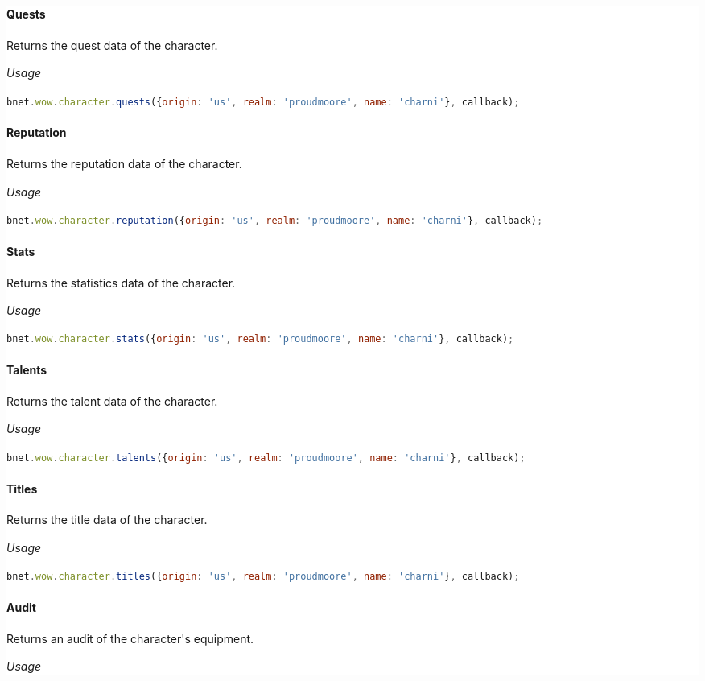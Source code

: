 <a name="wow-character-quests"></a>
#### Quests

Returns the quest data of the character.

*Usage*

```javascript
bnet.wow.character.quests({origin: 'us', realm: 'proudmoore', name: 'charni'}, callback);
```

<a name="wow-character-reputation"></a>
#### Reputation

Returns the reputation data of the character.

*Usage*

```javascript
bnet.wow.character.reputation({origin: 'us', realm: 'proudmoore', name: 'charni'}, callback);
```

<a name="wow-character-stats"></a>
#### Stats

Returns the statistics data of the character.

*Usage*

```javascript
bnet.wow.character.stats({origin: 'us', realm: 'proudmoore', name: 'charni'}, callback);
```

<a name="wow-character-talents"></a>
#### Talents

Returns the talent data of the character.

*Usage*

```javascript
bnet.wow.character.talents({origin: 'us', realm: 'proudmoore', name: 'charni'}, callback);
```

<a name="wow-character-titles"></a>
#### Titles

Returns the title data of the character.

*Usage*

```javascript
bnet.wow.character.titles({origin: 'us', realm: 'proudmoore', name: 'charni'}, callback);
```

<a name="wow-character-audit"></a>
#### Audit

Returns an audit of the character's equipment.

*Usage*
